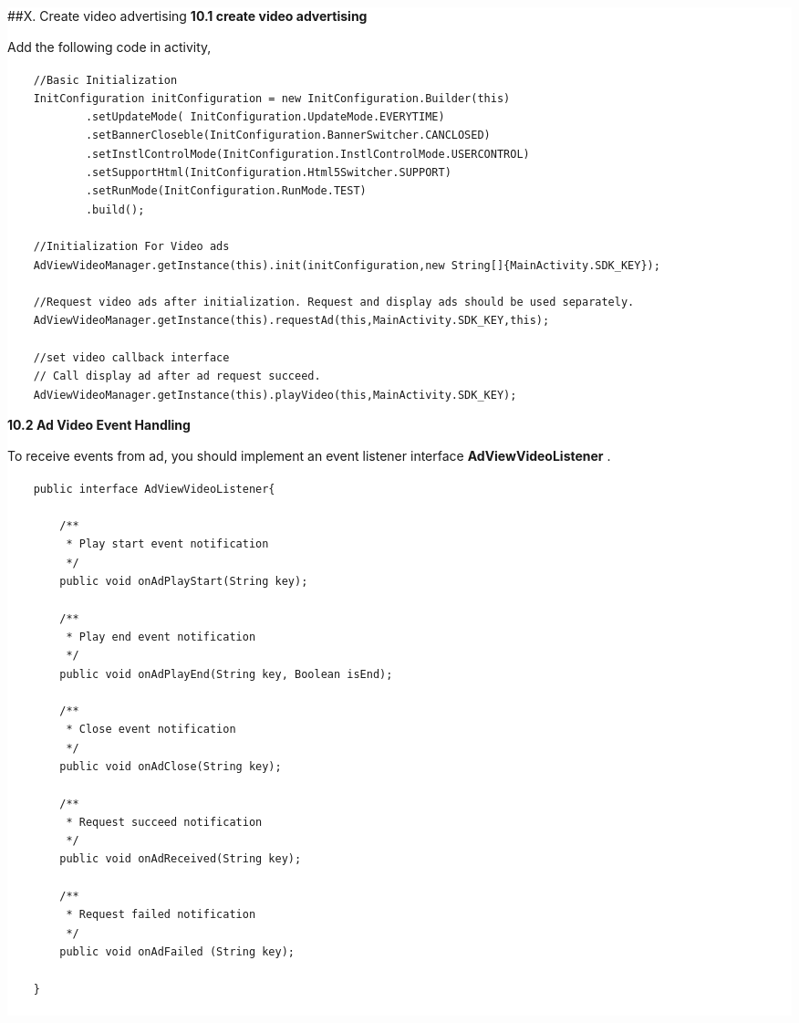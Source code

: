 ##X. Create video advertising
**10.1 create video advertising**

Add the following code in activity,

```
	//Basic Initialization
	InitConfiguration initConfiguration = new InitConfiguration.Builder(this)                
			.setUpdateMode( InitConfiguration.UpdateMode.EVERYTIME)
			.setBannerCloseble(InitConfiguration.BannerSwitcher.CANCLOSED)
			.setInstlControlMode(InitConfiguration.InstlControlMode.USERCONTROL)
			.setSupportHtml(InitConfiguration.Html5Switcher.SUPPORT)
			.setRunMode(InitConfiguration.RunMode.TEST)
			.build();

	//Initialization For Video ads
	AdViewVideoManager.getInstance(this).init(initConfiguration,new String[]{MainActivity.SDK_KEY});

	//Request video ads after initialization. Request and display ads should be used separately.
	AdViewVideoManager.getInstance(this).requestAd(this,MainActivity.SDK_KEY,this);

	//set video callback interface
	// Call display ad after ad request succeed.
	AdViewVideoManager.getInstance(this).playVideo(this,MainActivity.SDK_KEY);

```

**10.2 Ad Video Event Handling**

To receive events from ad, you should implement an event listener interface **AdViewVideoListener** .

```
    public interface AdViewVideoListener{
        
        /**
         * Play start event notification
         */
        public void onAdPlayStart(String key);

        /**
         * Play end event notification
         */
        public void onAdPlayEnd(String key, Boolean isEnd);

        /**
         * Close event notification
         */
        public void onAdClose(String key);

        /**
         * Request succeed notification
         */
        public void onAdReceived(String key);

        /**
         * Request failed notification
         */
        public void onAdFailed (String key);
        
    }


```
